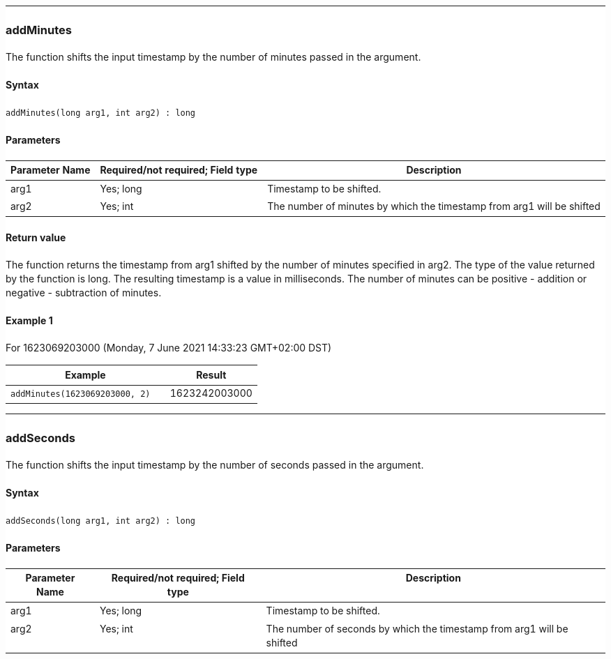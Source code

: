 

***
### addMinutes

The function shifts the input timestamp by the number of minutes passed in the argument.

#### Syntax

```
addMinutes(long arg1, int arg2) : long
```


#### Parameters
| Parameter Name | Required/not required; Field type | Description |
| --------------- | -------------------- | ---- |
| arg1            | Yes;  long | Timestamp to be shifted. |
| arg2           | Yes;  int | The number of minutes by which the timestamp from arg1 will be shifted |


#### Return value

The function returns the timestamp from arg1 shifted by the number of minutes specified in arg2.
The type of the value returned by the function is long.
The resulting timestamp is a value in milliseconds.
The number of minutes can be positive - addition or negative - subtraction of minutes.


#### Example 1

For 1623069203000 (Monday, 7 June 2021 14:33:23 GMT+02:00 DST)


| Example | Result |
| -------- | ----- |
| `addMinutes(1623069203000, 2)  `  | 1623242003000 |





***
### addSeconds

The function shifts the input timestamp by the number of seconds passed in the argument.

#### Syntax

```
addSeconds(long arg1, int arg2) : long
```


#### Parameters
| Parameter Name | Required/not required; Field type | Description |
| --------------- | -------------------- | ---- |
| arg1            | Yes;  long | Timestamp to be shifted. |
| arg2            | Yes;  int | The number of seconds by which the timestamp from arg1 will be shifted |
